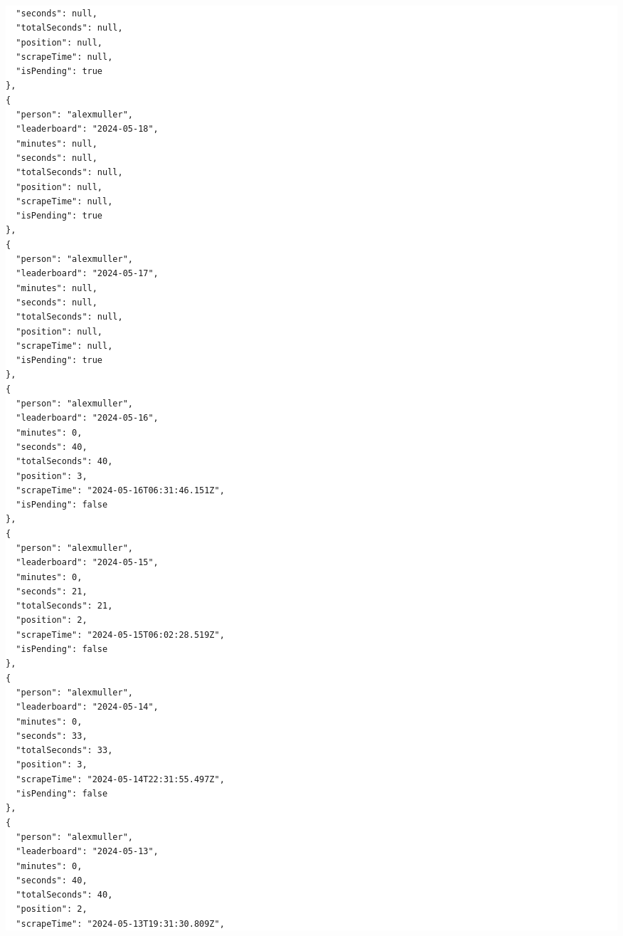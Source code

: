       "seconds": null,
      "totalSeconds": null,
      "position": null,
      "scrapeTime": null,
      "isPending": true
    },
    {
      "person": "alexmuller",
      "leaderboard": "2024-05-18",
      "minutes": null,
      "seconds": null,
      "totalSeconds": null,
      "position": null,
      "scrapeTime": null,
      "isPending": true
    },
    {
      "person": "alexmuller",
      "leaderboard": "2024-05-17",
      "minutes": null,
      "seconds": null,
      "totalSeconds": null,
      "position": null,
      "scrapeTime": null,
      "isPending": true
    },
    {
      "person": "alexmuller",
      "leaderboard": "2024-05-16",
      "minutes": 0,
      "seconds": 40,
      "totalSeconds": 40,
      "position": 3,
      "scrapeTime": "2024-05-16T06:31:46.151Z",
      "isPending": false
    },
    {
      "person": "alexmuller",
      "leaderboard": "2024-05-15",
      "minutes": 0,
      "seconds": 21,
      "totalSeconds": 21,
      "position": 2,
      "scrapeTime": "2024-05-15T06:02:28.519Z",
      "isPending": false
    },
    {
      "person": "alexmuller",
      "leaderboard": "2024-05-14",
      "minutes": 0,
      "seconds": 33,
      "totalSeconds": 33,
      "position": 3,
      "scrapeTime": "2024-05-14T22:31:55.497Z",
      "isPending": false
    },
    {
      "person": "alexmuller",
      "leaderboard": "2024-05-13",
      "minutes": 0,
      "seconds": 40,
      "totalSeconds": 40,
      "position": 2,
      "scrapeTime": "2024-05-13T19:31:30.809Z",